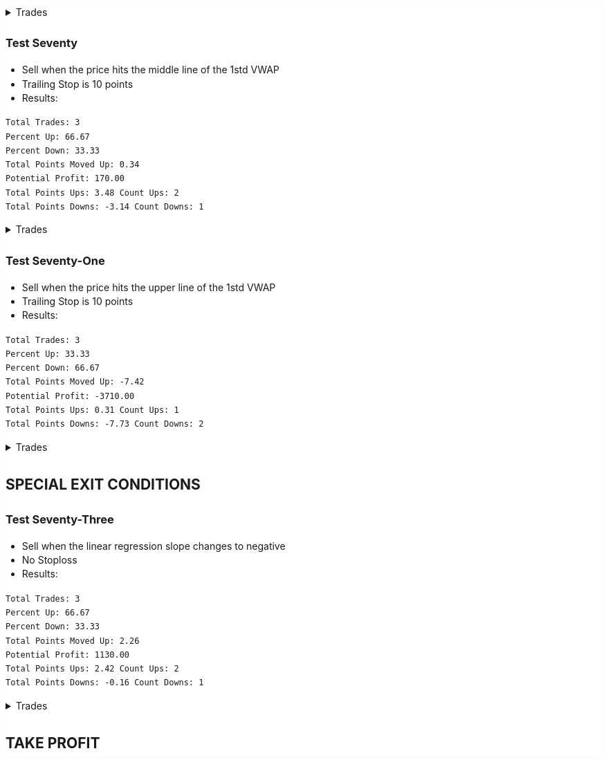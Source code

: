<details><summary>Trades</summary></details>

### Test Seventy
* Sell when the price hits the middle line of the 1std VWAP
* Trailing Stop is 10 points
* Results:
```
Total Trades: 3
Percent Up: 66.67
Percent Down: 33.33
Total Points Moved Up: 0.34
Potential Profit: 170.00
Total Points Ups: 3.48 Count Ups: 2
Total Points Downs: -3.14 Count Downs: 1
```

<details><summary>Trades</summary></details>

### Test Seventy-One
* Sell when the price hits the upper line of the 1std VWAP
* Trailing Stop is 10 points
* Results:
```
Total Trades: 3
Percent Up: 33.33
Percent Down: 66.67
Total Points Moved Up: -7.42
Potential Profit: -3710.00
Total Points Ups: 0.31 Count Ups: 1
Total Points Downs: -7.73 Count Downs: 2
```

<details><summary>Trades</summary></details>

## SPECIAL EXIT CONDITIONS 

### Test Seventy-Three
* Sell when the linear regression slope changes to negative
* No Stoploss
* Results:
```
Total Trades: 3
Percent Up: 66.67
Percent Down: 33.33
Total Points Moved Up: 2.26
Potential Profit: 1130.00
Total Points Ups: 2.42 Count Ups: 2
Total Points Downs: -0.16 Count Downs: 1
```

<details><summary>Trades</summary></details>

## TAKE PROFIT
